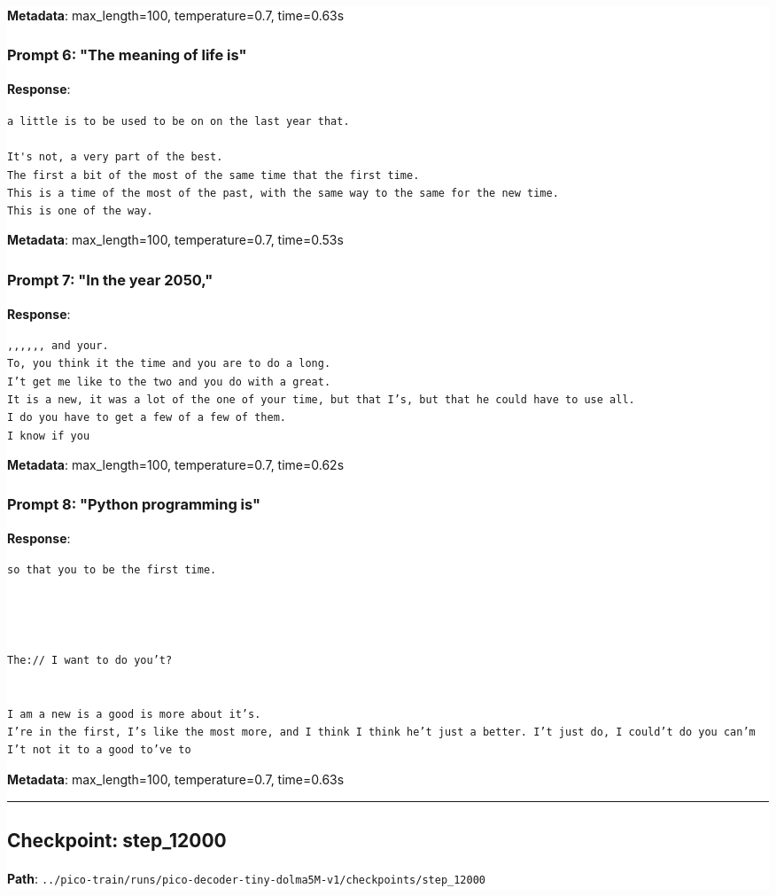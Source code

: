 **Metadata**: max_length=100, temperature=0.7, time=0.63s

### Prompt 6: "The meaning of life is"

**Response**:
```
a little is to be used to be on on the last year that.

It's not, a very part of the best.
The first a bit of the most of the same time that the first time.
This is a time of the most of the past, with the same way to the same for the new time.
This is one of the way.
```

**Metadata**: max_length=100, temperature=0.7, time=0.53s

### Prompt 7: "In the year 2050,"

**Response**:
```
,,,,,, and your.
To, you think it the time and you are to do a long.
I’t get me like to the two and you do with a great.
It is a new, it was a lot of the one of your time, but that I’s, but that he could have to use all.
I do you have to get a few of a few of them.
I know if you
```

**Metadata**: max_length=100, temperature=0.7, time=0.62s

### Prompt 8: "Python programming is"

**Response**:
```
so that you to be the first time.

  


The:// I want to do you’t?


I am a new is a good is more about it’s.
I’re in the first, I’s like the most more, and I think I think he’t just a better. I’t just do, I could’t do you can’m I’t not it to a good to’ve to
```

**Metadata**: max_length=100, temperature=0.7, time=0.63s

---

## Checkpoint: step_12000

**Path**: `../pico-train/runs/pico-decoder-tiny-dolma5M-v1/checkpoints/step_12000`
